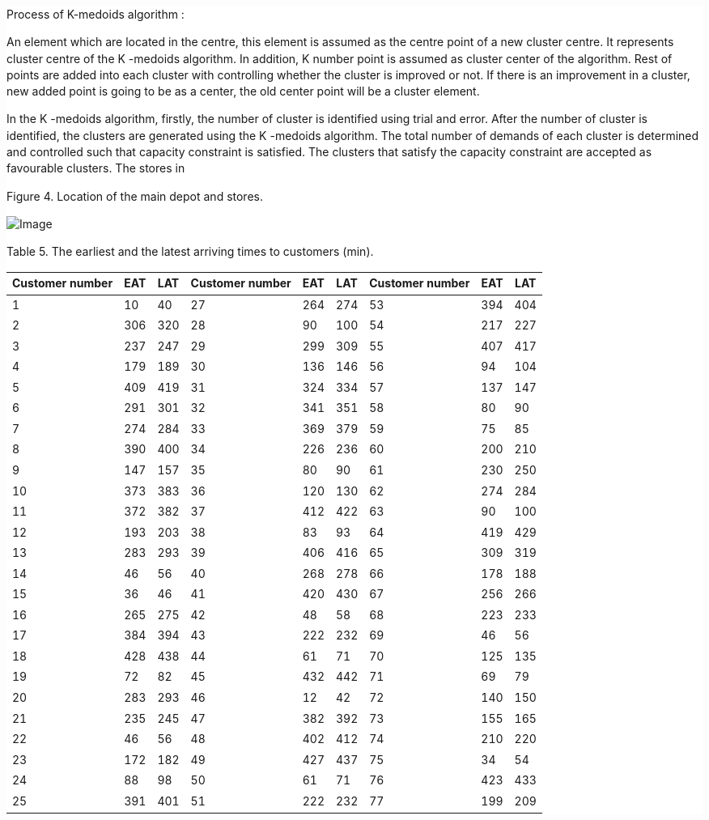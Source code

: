 Process of K-medoids algorithm :

An element which are located in the centre, this element is assumed as the centre point of a new cluster centre. It represents cluster centre of the K -medoids algorithm. In addition, K number point is assumed as cluster center of the algorithm. Rest of points are added into each cluster with controlling whether the cluster is improved or not. If there is an improvement in a cluster, new added point is going to be as a center, the old center point will be a cluster element.

In the K -medoids algorithm, firstly, the number of cluster is identified using trial and error. After the number of cluster is identified, the clusters are generated using the K -medoids algorithm. The total number of demands of each cluster is determined and controlled such that capacity constraint is satisfied. The clusters that satisfy the capacity constraint are accepted as favourable clusters. The stores in

Figure 4. Location of the main depot and stores.

![Image](image_000004_bff9eb4e7af080a772b6e875bd4e882fdc714afdf3ce0a3e6936b6dc59067f43.png)

Table 5. The earliest and the latest arriving times to customers (min).

|   Customer number |   EAT |   LAT |   Customer number |   EAT |   LAT |   Customer number |   EAT |   LAT |
|-------------------|-------|-------|-------------------|-------|-------|-------------------|-------|-------|
|                 1 |    10 |    40 |                27 |   264 |   274 |                53 |   394 |   404 |
|                 2 |   306 |   320 |                28 |    90 |   100 |                54 |   217 |   227 |
|                 3 |   237 |   247 |                29 |   299 |   309 |                55 |   407 |   417 |
|                 4 |   179 |   189 |                30 |   136 |   146 |                56 |    94 |   104 |
|                 5 |   409 |   419 |                31 |   324 |   334 |                57 |   137 |   147 |
|                 6 |   291 |   301 |                32 |   341 |   351 |                58 |    80 |    90 |
|                 7 |   274 |   284 |                33 |   369 |   379 |                59 |    75 |    85 |
|                 8 |   390 |   400 |                34 |   226 |   236 |                60 |   200 |   210 |
|                 9 |   147 |   157 |                35 |    80 |    90 |                61 |   230 |   250 |
|                10 |   373 |   383 |                36 |   120 |   130 |                62 |   274 |   284 |
|                11 |   372 |   382 |                37 |   412 |   422 |                63 |    90 |   100 |
|                12 |   193 |   203 |                38 |    83 |    93 |                64 |   419 |   429 |
|                13 |   283 |   293 |                39 |   406 |   416 |                65 |   309 |   319 |
|                14 |    46 |    56 |                40 |   268 |   278 |                66 |   178 |   188 |
|                15 |    36 |    46 |                41 |   420 |   430 |                67 |   256 |   266 |
|                16 |   265 |   275 |                42 |    48 |    58 |                68 |   223 |   233 |
|                17 |   384 |   394 |                43 |   222 |   232 |                69 |    46 |    56 |
|                18 |   428 |   438 |                44 |    61 |    71 |                70 |   125 |   135 |
|                19 |    72 |    82 |                45 |   432 |   442 |                71 |    69 |    79 |
|                20 |   283 |   293 |                46 |    12 |    42 |                72 |   140 |   150 |
|                21 |   235 |   245 |                47 |   382 |   392 |                73 |   155 |   165 |
|                22 |    46 |    56 |                48 |   402 |   412 |                74 |   210 |   220 |
|                23 |   172 |   182 |                49 |   427 |   437 |                75 |    34 |    54 |
|                24 |    88 |    98 |                50 |    61 |    71 |                76 |   423 |   433 |
|                25 |   391 |   401 |                51 |   222 |   232 |                77 |   199 |   209 |